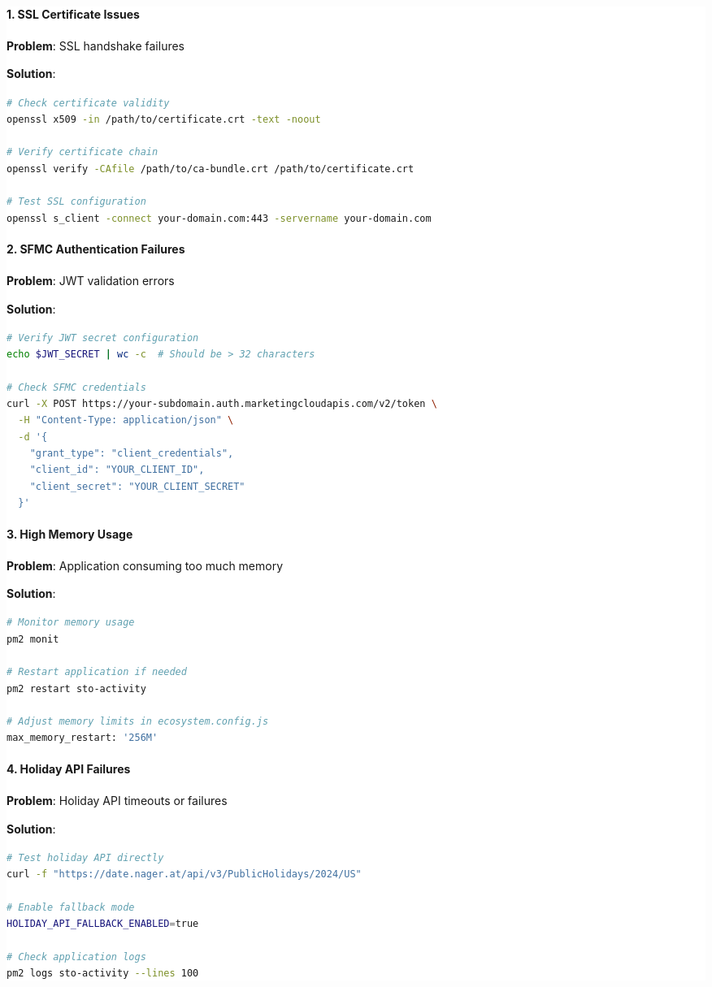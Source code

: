 #### 1. SSL Certificate Issues

**Problem**: SSL handshake failures

**Solution**:
```bash
# Check certificate validity
openssl x509 -in /path/to/certificate.crt -text -noout

# Verify certificate chain
openssl verify -CAfile /path/to/ca-bundle.crt /path/to/certificate.crt

# Test SSL configuration
openssl s_client -connect your-domain.com:443 -servername your-domain.com
```

#### 2. SFMC Authentication Failures

**Problem**: JWT validation errors

**Solution**:
```bash
# Verify JWT secret configuration
echo $JWT_SECRET | wc -c  # Should be > 32 characters

# Check SFMC credentials
curl -X POST https://your-subdomain.auth.marketingcloudapis.com/v2/token \
  -H "Content-Type: application/json" \
  -d '{
    "grant_type": "client_credentials",
    "client_id": "YOUR_CLIENT_ID",
    "client_secret": "YOUR_CLIENT_SECRET"
  }'
```

#### 3. High Memory Usage

**Problem**: Application consuming too much memory

**Solution**:
```bash
# Monitor memory usage
pm2 monit

# Restart application if needed
pm2 restart sto-activity

# Adjust memory limits in ecosystem.config.js
max_memory_restart: '256M'
```

#### 4. Holiday API Failures

**Problem**: Holiday API timeouts or failures

**Solution**:
```bash
# Test holiday API directly
curl -f "https://date.nager.at/api/v3/PublicHolidays/2024/US"

# Enable fallback mode
HOLIDAY_API_FALLBACK_ENABLED=true

# Check application logs
pm2 logs sto-activity --lines 100
```
